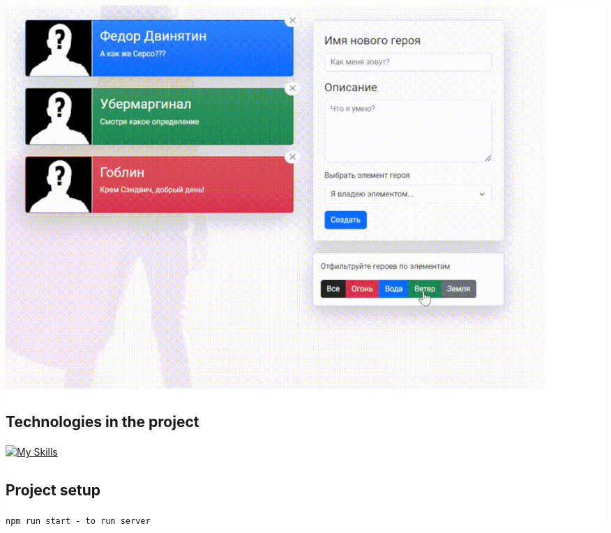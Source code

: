 <img src="./Heroes-Filters.gif" width="90%"></p>


## Technologies in the project

[![My Skills](https://skillicons.dev/icons?i=html,scss,js,react,redux)](https://skillicons.dev)

## Project setup

```
npm run start - to run server
```
